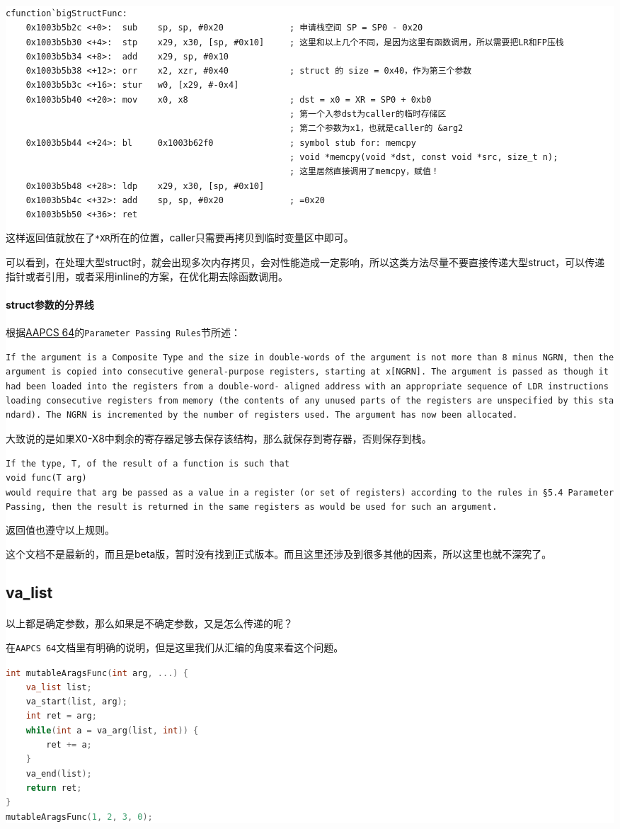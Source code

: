 ```armasm
cfunction`bigStructFunc:
    0x1003b5b2c <+0>:  sub    sp, sp, #0x20             ; 申请栈空间 SP = SP0 - 0x20
    0x1003b5b30 <+4>:  stp    x29, x30, [sp, #0x10]     ; 这里和以上几个不同，是因为这里有函数调用，所以需要把LR和FP压栈
    0x1003b5b34 <+8>:  add    x29, sp, #0x10            
    0x1003b5b38 <+12>: orr    x2, xzr, #0x40            ; struct 的 size = 0x40，作为第三个参数
    0x1003b5b3c <+16>: stur   w0, [x29, #-0x4]
    0x1003b5b40 <+20>: mov    x0, x8                    ; dst = x0 = XR = SP0 + 0xb0
                                                        ; 第一个入参dst为caller的临时存储区
                                                        ; 第二个参数为x1，也就是caller的 &arg2
    0x1003b5b44 <+24>: bl     0x1003b62f0               ; symbol stub for: memcpy
                                                        ; void *memcpy(void *dst, const void *src, size_t n);
                                                        ; 这里居然直接调用了memcpy，赋值！
    0x1003b5b48 <+28>: ldp    x29, x30, [sp, #0x10]
    0x1003b5b4c <+32>: add    sp, sp, #0x20             ; =0x20 
    0x1003b5b50 <+36>: ret    
```

这样返回值就放在了`*XR`所在的位置，caller只需要再拷贝到临时变量区中即可。

可以看到，在处理大型struct时，就会出现多次内存拷贝，会对性能造成一定影响，所以这类方法尽量不要直接传递大型struct，可以传递指针或者引用，或者采用inline的方案，在优化期去除函数调用。

#### struct参数的分界线

根据[AAPCS 64](http://infocenter.arm.com/help/topic/com.arm.doc.ihi0055c/IHI0055C_beta_aapcs64.pdf)的`Parameter Passing Rules`节所述：

    If the argument is a Composite Type and the size in double-words of the argument is not more than 8 minus NGRN, then the argument is copied into consecutive general-purpose registers, starting at x[NGRN]. The argument is passed as though it had been loaded into the registers from a double-word- aligned address with an appropriate sequence of LDR instructions loading consecutive registers from memory (the contents of any unused parts of the registers are unspecified by this standard). The NGRN is incremented by the number of registers used. The argument has now been allocated.

大致说的是如果X0-X8中剩余的寄存器足够去保存该结构，那么就保存到寄存器，否则保存到栈。

    If the type, T, of the result of a function is such that
    void func(T arg)
    would require that arg be passed as a value in a register (or set of registers) according to the rules in §5.4 Parameter Passing, then the result is returned in the same registers as would be used for such an argument.

返回值也遵守以上规则。

这个文档不是最新的，而且是beta版，暂时没有找到正式版本。而且这里还涉及到很多其他的因素，所以这里也就不深究了。

## va_list

以上都是确定参数，那么如果是不确定参数，又是怎么传递的呢？

在`AAPCS 64`文档里有明确的说明，但是这里我们从汇编的角度来看这个问题。

```c
int mutableAragsFunc(int arg, ...) {
    va_list list;
    va_start(list, arg);
    int ret = arg;
    while(int a = va_arg(list, int)) {
        ret += a;
    }
    va_end(list);
    return ret;
}
mutableAragsFunc(1, 2, 3, 0);
```

